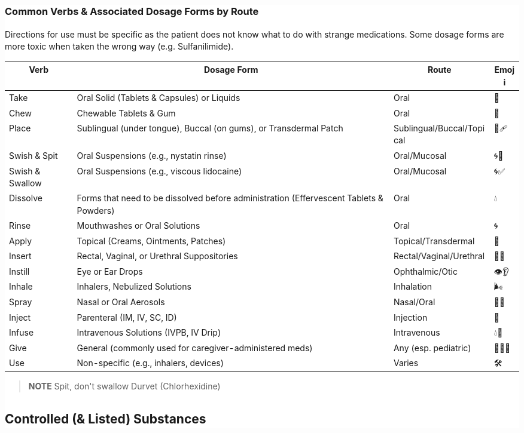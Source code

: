 ### Common Verbs & Associated Dosage Forms by Route

Directions for use must be specific as the patient does not know what to do with strange medications. Some dosage forms are more toxic when taken the wrong way (e.g. Sulfanilimide).

| Verb              | Dosage Form                                              | Route                    | Emoji |
|-------------------|----------------------------------------------------------|---------------------------|--------|
| Take              | Oral Solid (Tablets & Capsules) or Liquids              | Oral                     | 👄     |
| Chew              | Chewable Tablets & Gum                                   | Oral                     | 🦷     |
| Place             | Sublingual (under tongue), Buccal (on gums), or Transdermal Patch                 | Sublingual/Buccal/Topical| 👅🩹  |
| Swish & Spit      | Oral Suspensions (e.g., nystatin rinse)                 | Oral/Mucosal             | 🌀🚫    |
| Swish & Swallow   | Oral Suspensions (e.g., viscous lidocaine)              | Oral/Mucosal             | 🌀✅    |
| Dissolve          | Forms that need to be dissolved before administration (Effervescent Tablets & Powders)  | Oral        | 💧     |
| Rinse             | Mouthwashes or Oral Solutions                            | Oral                     | 🌀     |
| Apply             | Topical (Creams, Ointments, Patches)                     | Topical/Transdermal      | 🧴     |
| Insert            | Rectal, Vaginal, or Urethral Suppositories               | Rectal/Vaginal/Urethral  | 🍑🌸   |
| Instill           | Eye or Ear Drops                                         | Ophthalmic/Otic          | 👁️👂   |
| Inhale            | Inhalers, Nebulized Solutions                            | Inhalation               | 🌬️     |
| Spray             | Nasal or Oral Aerosols                                   | Nasal/Oral               | 👃👄   |
| Inject            | Parenteral (IM, IV, SC, ID)                              | Injection                | 💉     |
| Infuse            | Intravenous Solutions (IVPB, IV Drip)                    | Intravenous              | 💧💉   |
| Give              | General (commonly used for caregiver-administered meds) | Any (esp. pediatric)     | 👩‍⚕️👶 |
| Use               | Non-specific (e.g., inhalers, devices)                   | Varies                   | 🛠️     |

> **NOTE** Spit, don't swallow Durvet (Chlorhexidine)

## Controlled (& Listed) Substances
